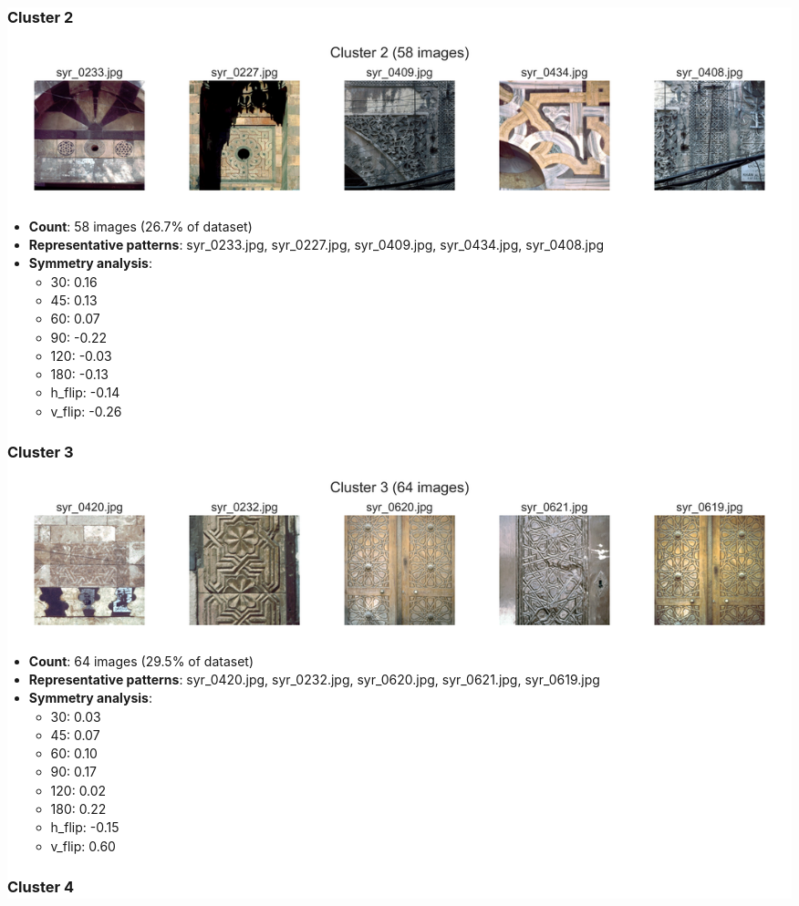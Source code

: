 ### Cluster 2

![Cluster 2](clusters/cluster_2/preview.png)

- **Count**: 58 images (26.7% of dataset)
- **Representative patterns**: syr_0233.jpg, syr_0227.jpg, syr_0409.jpg, syr_0434.jpg, syr_0408.jpg
- **Symmetry analysis**:
  - 30: 0.16
  - 45: 0.13
  - 60: 0.07
  - 90: -0.22
  - 120: -0.03
  - 180: -0.13
  - h_flip: -0.14
  - v_flip: -0.26

### Cluster 3

![Cluster 3](clusters/cluster_3/preview.png)

- **Count**: 64 images (29.5% of dataset)
- **Representative patterns**: syr_0420.jpg, syr_0232.jpg, syr_0620.jpg, syr_0621.jpg, syr_0619.jpg
- **Symmetry analysis**:
  - 30: 0.03
  - 45: 0.07
  - 60: 0.10
  - 90: 0.17
  - 120: 0.02
  - 180: 0.22
  - h_flip: -0.15
  - v_flip: 0.60

### Cluster 4

